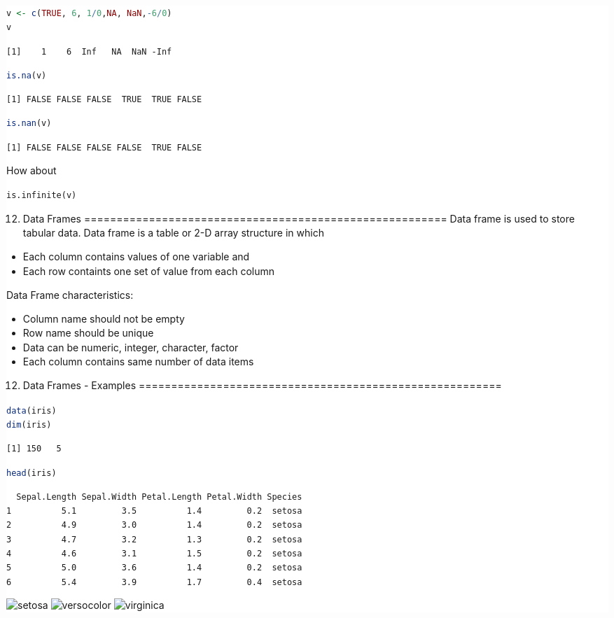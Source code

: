 
```r
v <- c(TRUE, 6, 1/0,NA, NaN,-6/0)
v
```

```
[1]    1    6  Inf   NA  NaN -Inf
```

```r
is.na(v)
```

```
[1] FALSE FALSE FALSE  TRUE  TRUE FALSE
```

```r
is.nan(v)
```

```
[1] FALSE FALSE FALSE FALSE  TRUE FALSE
```
How about
```
is.infinite(v)
```
12. Data Frames
========================================================
Data frame is used to store tabular data. 
Data frame is a table or 2-D array structure in which 
- Each column contains values of one variable and 
- Each row containts one set of value from each column

Data Frame characteristics:
- Column name should not be empty
- Row name should be unique
- Data can be numeric, integer, character, factor
- Each column contains same number of data items

12. Data Frames - Examples
========================================================

```r
data(iris)
dim(iris)
```

```
[1] 150   5
```

```r
head(iris)
```

```
  Sepal.Length Sepal.Width Petal.Length Petal.Width Species
1          5.1         3.5          1.4         0.2  setosa
2          4.9         3.0          1.4         0.2  setosa
3          4.7         3.2          1.3         0.2  setosa
4          4.6         3.1          1.5         0.2  setosa
5          5.0         3.6          1.4         0.2  setosa
6          5.4         3.9          1.7         0.4  setosa
```
![setosa](img/setosa.jpg) ![versocolor](img/versicolor.jpg) ![virginica](img/virginica.jpg)
